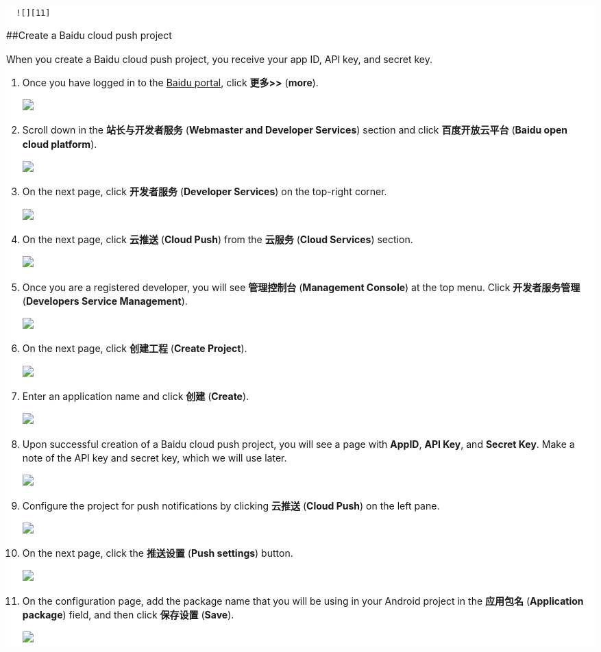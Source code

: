       ![][11]

##Create a Baidu cloud push project

When you create a Baidu cloud push project, you receive your app ID, API key, and secret key.

1. Once you have logged in to the [Baidu portal], click **更多>>** (**more**).

      ![][5]

2. Scroll down in the **站长与开发者服务** (**Webmaster and Developer Services**) section and click **百度开放云平台** (**Baidu open cloud platform**).

      ![][6]

3. On the next page, click **开发者服务** (**Developer Services**) on the top-right corner.

      ![][7]

4. On the next page, click **云推送** (**Cloud Push**) from the **云服务** (**Cloud Services**) section.

      ![][12]

5. Once you are a registered developer, you will see **管理控制台** (**Management Console**) at the top menu. Click **开发者服务管理** (**Developers Service Management**).

      ![][13]

6. On the next page, click **创建工程** (**Create Project**).

      ![][14]

7. Enter an application name and click **创建** (**Create**).

      ![][15]

8. Upon successful creation of a Baidu cloud push project, you will see a page with **AppID**, **API Key**, and **Secret Key**. Make a note of the API key and secret key, which we will use later.

      ![][16]

9. Configure the project for push notifications by clicking **云推送** (**Cloud Push**) on the left pane.

      ![][31]

10. On the next page, click the **推送设置** (**Push settings**) button.

    ![][32]  

11. On the configuration page, add the package name that you will be using in your Android project in the **应用包名** (**Application package**) field, and then click **保存设置** (**Save**).  

    ![][33]


[1]: ./media/notification-hubs-baidu-get-started/BaiduRegistration.png
[2]: ./media/notification-hubs-baidu-get-started/BaiduRegistrationInput.png
[3]: ./media/notification-hubs-baidu-get-started/BaiduConfirmation.png
[4]: ./media/notification-hubs-baidu-get-started/BaiduActivationEmail.png
[5]: ./media/notification-hubs-baidu-get-started/BaiduRegistrationMore.png
[6]: ./media/notification-hubs-baidu-get-started/BaiduOpenCloudPlatform.png
[7]: ./media/notification-hubs-baidu-get-started/BaiduDeveloperServices.png
[8]: ./media/notification-hubs-baidu-get-started/BaiduDeveloperRegistration.png
[9]: ./media/notification-hubs-baidu-get-started/BaiduDevRegistrationInput.png
[10]: ./media/notification-hubs-baidu-get-started/BaiduDevRegistrationConfirmation.png
[11]: ./media/notification-hubs-baidu-get-started/BaiduDevConfirmationFinal.png
[12]: ./media/notification-hubs-baidu-get-started/BaiduCloudPush.png
[13]: ./media/notification-hubs-baidu-get-started/BaiduDevSvcMgmt.png
[14]: ./media/notification-hubs-baidu-get-started/BaiduCreateProject.png
[15]: ./media/notification-hubs-baidu-get-started/BaiduCreateProjectInput.png
[16]: ./media/notification-hubs-baidu-get-started/BaiduProjectKeys.png
[17]: ./media/notification-hubs-baidu-get-started/AzureNHCreation.png
[18]: ./media/notification-hubs-baidu-get-started/NotificationHubs.png
[19]: ./media/notification-hubs-baidu-get-started/NotificationHubsConfigure.png
[20]: ./media/notification-hubs-baidu-get-started/NotificationHubBaiduConfigure.png
[21]: ./media/notification-hubs-baidu-get-started/NotificationHubsConnectionStringView.png
[22]: ./media/notification-hubs-baidu-get-started/NotificationHubsConnectionString.png
[23]: ./media/notification-hubs-baidu-get-started/EclipseNewProject.png
[24]: ./media/notification-hubs-baidu-get-started/EclipseProjectCreation.png
[25]: ./media/notification-hubs-baidu-get-started/EclipseBlankActivity.png
[26]: ./media/notification-hubs-baidu-get-started/EclipseProjectBuildProperty.png
[27]: ./media/notification-hubs-baidu-get-started/EclipseBaiduReferences.png
[28]: ./media/notification-hubs-baidu-get-started/EclipseNewClass.png
[29]: ./media/notification-hubs-baidu-get-started/EclipseConfigSettingsClass.png
[30]: ./media/notification-hubs-baidu-get-started/ConsoleProject.png
[31]: ./media/notification-hubs-baidu-get-started/BaiduPushConfig1.png
[32]: ./media/notification-hubs-baidu-get-started/BaiduPushConfig2.png
[33]: ./media/notification-hubs-baidu-get-started/BaiduPushConfig3.png
[Mobile Services Android SDK]: https://go.microsoft.com/fwLink/?LinkID=280126&clcid=0x409
[Baidu Push Android SDK]: http://developer.baidu.com/wiki/index.php?title=docs/cplat/push/sdk/clientsdk
[Azure Classic Management Portal]: https://manage.windowsazure.cn/
[Baidu portal]: http://www.baidu.com/